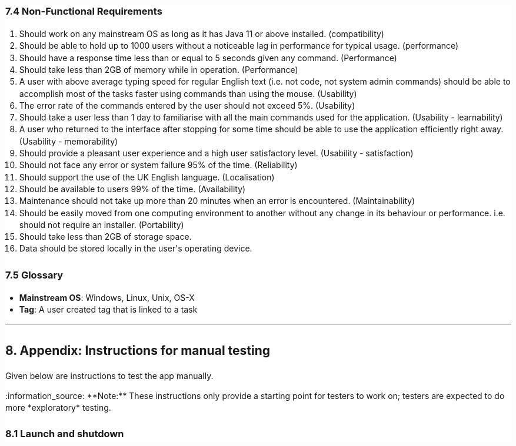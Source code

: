 <div style="page-break-after: always;"></div>

### 7.4 Non-Functional Requirements

1. Should work on any mainstream OS as long as it has Java 11 or above installed. (compatibility)
2. Should be able to hold up to 1000 users without a noticeable lag in performance for typical usage. (performance)
3. Should have a response time less than or equal to 5 seconds given any command. (Performance)
4. Should take less than 2GB of memory while in operation. (Performance)
5. A user with above average typing speed for regular English text (i.e. not code, not system admin commands) should be
   able to accomplish most of the tasks faster using commands than using the mouse. (Usability)
6. The error rate of the commands entered by the user should not exceed 5%. (Usability)
7. Should take a user less than 1 day to familiarise with all the main commands used for the application. (Usability -
   learnability)
8. A user who returned to the interface after stopping for some time should be able to use the application efficiently
   right away. (Usability - memorability)
9. Should provide a pleasant user experience and a high user satisfactory level. (Usability - satisfaction)
10. Should not face any error or system failure 95% of the time. (Reliability)
11. Should support the use of the UK English language. (Localisation)
12. Should be available to users 99% of the time. (Availability)
13. Maintenance should not take up more than 20 minutes when an error is encountered. (Maintainability)
14. Should be easily moved from one computing environment to another without any change in its behaviour or performance.
    i.e. should not require an installer.  (Portability)
15. Should take less than 2GB of storage space.
16. Data should be stored locally in the user's operating device.


### 7.5 Glossary

* **Mainstream OS**: Windows, Linux, Unix, OS-X
* **Tag**: A user created tag that is linked to a task

--------------------------------------------------------------------------------------------------------------------

<div style="page-break-after: always;"></div>

## **8. Appendix: Instructions for manual testing**

Given below are instructions to test the app manually.

<div markdown="span" class="alert alert-info">:information_source: **Note:** These instructions only provide a starting point for testers to work on;
testers are expected to do more *exploratory* testing.

</div>

### 8.1 Launch and shutdown
